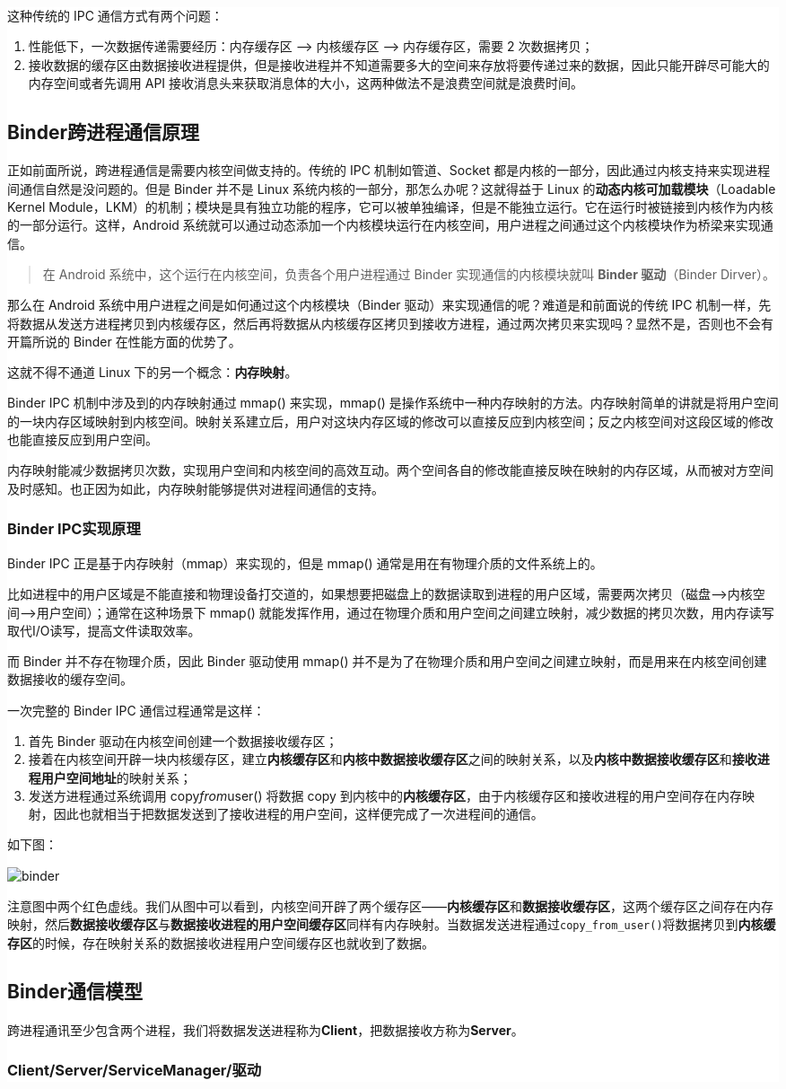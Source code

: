 这种传统的 IPC 通信方式有两个问题：

1. 性能低下，一次数据传递需要经历：内存缓存区 --> 内核缓存区 --> 内存缓存区，需要 2 次数据拷贝；
2. 接收数据的缓存区由数据接收进程提供，但是接收进程并不知道需要多大的空间来存放将要传递过来的数据，因此只能开辟尽可能大的内存空间或者先调用 API 接收消息头来获取消息体的大小，这两种做法不是浪费空间就是浪费时间。



## Binder跨进程通信原理

正如前面所说，跨进程通信是需要内核空间做支持的。传统的 IPC 机制如管道、Socket 都是内核的一部分，因此通过内核支持来实现进程间通信自然是没问题的。但是 Binder 并不是 Linux 系统内核的一部分，那怎么办呢？这就得益于 Linux 的**动态内核可加载模块**（Loadable Kernel Module，LKM）的机制；模块是具有独立功能的程序，它可以被单独编译，但是不能独立运行。它在运行时被链接到内核作为内核的一部分运行。这样，Android 系统就可以通过动态添加一个内核模块运行在内核空间，用户进程之间通过这个内核模块作为桥梁来实现通信。

> 在 Android 系统中，这个运行在内核空间，负责各个用户进程通过 Binder 实现通信的内核模块就叫 **Binder 驱动**（Binder Dirver）。

那么在 Android 系统中用户进程之间是如何通过这个内核模块（Binder 驱动）来实现通信的呢？难道是和前面说的传统 IPC 机制一样，先将数据从发送方进程拷贝到内核缓存区，然后再将数据从内核缓存区拷贝到接收方进程，通过两次拷贝来实现吗？显然不是，否则也不会有开篇所说的 Binder 在性能方面的优势了。

这就不得不通道 Linux 下的另一个概念：**内存映射**。

Binder IPC 机制中涉及到的内存映射通过 mmap() 来实现，mmap() 是操作系统中一种内存映射的方法。内存映射简单的讲就是将用户空间的一块内存区域映射到内核空间。映射关系建立后，用户对这块内存区域的修改可以直接反应到内核空间；反之内核空间对这段区域的修改也能直接反应到用户空间。

内存映射能减少数据拷贝次数，实现用户空间和内核空间的高效互动。两个空间各自的修改能直接反映在映射的内存区域，从而被对方空间及时感知。也正因为如此，内存映射能够提供对进程间通信的支持。



### Binder IPC实现原理

Binder IPC 正是基于内存映射（mmap）来实现的，但是 mmap() 通常是用在有物理介质的文件系统上的。

比如进程中的用户区域是不能直接和物理设备打交道的，如果想要把磁盘上的数据读取到进程的用户区域，需要两次拷贝（磁盘-->内核空间-->用户空间）；通常在这种场景下 mmap() 就能发挥作用，通过在物理介质和用户空间之间建立映射，减少数据的拷贝次数，用内存读写取代I/O读写，提高文件读取效率。

而 Binder 并不存在物理介质，因此 Binder 驱动使用 mmap() 并不是为了在物理介质和用户空间之间建立映射，而是用来在内核空间创建数据接收的缓存空间。

一次完整的 Binder IPC 通信过程通常是这样：

1. 首先 Binder 驱动在内核空间创建一个数据接收缓存区；
2. 接着在内核空间开辟一块内核缓存区，建立**内核缓存区**和**内核中数据接收缓存区**之间的映射关系，以及**内核中数据接收缓存区**和**接收进程用户空间地址**的映射关系；
3. 发送方进程通过系统调用 copy*from*user() 将数据 copy 到内核中的**内核缓存区**，由于内核缓存区和接收进程的用户空间存在内存映射，因此也就相当于把数据发送到了接收进程的用户空间，这样便完成了一次进程间的通信。

如下图：

![binder]({{site.baseurl}}/assets/images/binder.jpg)

注意图中两个红色虚线。我们从图中可以看到，内核空间开辟了两个缓存区——**内核缓存区**和**数据接收缓存区**，这两个缓存区之间存在内存映射，然后**数据接收缓存区**与**数据接收进程的用户空间缓存区**同样有内存映射。当数据发送进程通过`copy_from_user()`将数据拷贝到**内核缓存区**的时候，存在映射关系的数据接收进程用户空间缓存区也就收到了数据。



## Binder通信模型

跨进程通讯至少包含两个进程，我们将数据发送进程称为**Client**，把数据接收方称为**Server**。

### Client/Server/ServiceManager/驱动
